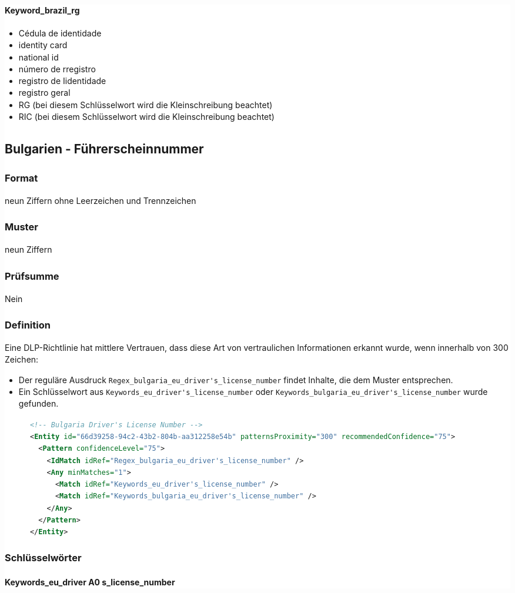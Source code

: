 #### <a name="keyword_brazil_rg"></a>Keyword_brazil_rg

- Cédula de identidade
- identity card
- national id 
- número de rregistro
- registro de Iidentidade 
- registro geral
- RG (bei diesem Schlüsselwort wird die Kleinschreibung beachtet) 
- RIC (bei diesem Schlüsselwort wird die Kleinschreibung beachtet) 


## <a name="bulgaria-drivers-license-number"></a>Bulgarien - Führerscheinnummer

### <a name="format"></a>Format

neun Ziffern ohne Leerzeichen und Trennzeichen
  
### <a name="pattern"></a>Muster

neun Ziffern
  
### <a name="checksum"></a>Prüfsumme

Nein
  
### <a name="definition"></a>Definition

Eine DLP-Richtlinie hat mittlere Vertrauen, dass diese Art von vertraulichen Informationen erkannt wurde, wenn innerhalb von 300 Zeichen:
- Der reguläre Ausdruck  `Regex_bulgaria_eu_driver's_license_number` findet Inhalte, die dem Muster entsprechen. 
- Ein Schlüsselwort aus  `Keywords_eu_driver's_license_number` oder `Keywords_bulgaria_eu_driver's_license_number` wurde gefunden. 
    
```xml
      <!-- Bulgaria Driver's License Number -->
      <Entity id="66d39258-94c2-43b2-804b-aa312258e54b" patternsProximity="300" recommendedConfidence="75">
        <Pattern confidenceLevel="75">
          <IdMatch idRef="Regex_bulgaria_eu_driver's_license_number" />
          <Any minMatches="1">
            <Match idRef="Keywords_eu_driver's_license_number" />
            <Match idRef="Keywords_bulgaria_eu_driver's_license_number" />
          </Any>
        </Pattern>
      </Entity>    
```

### <a name="keywords"></a>Schlüsselwörter

#### <a name="keywords_eu_drivers_license_number"></a>Keywords_eu_driver A0 s_license_number

